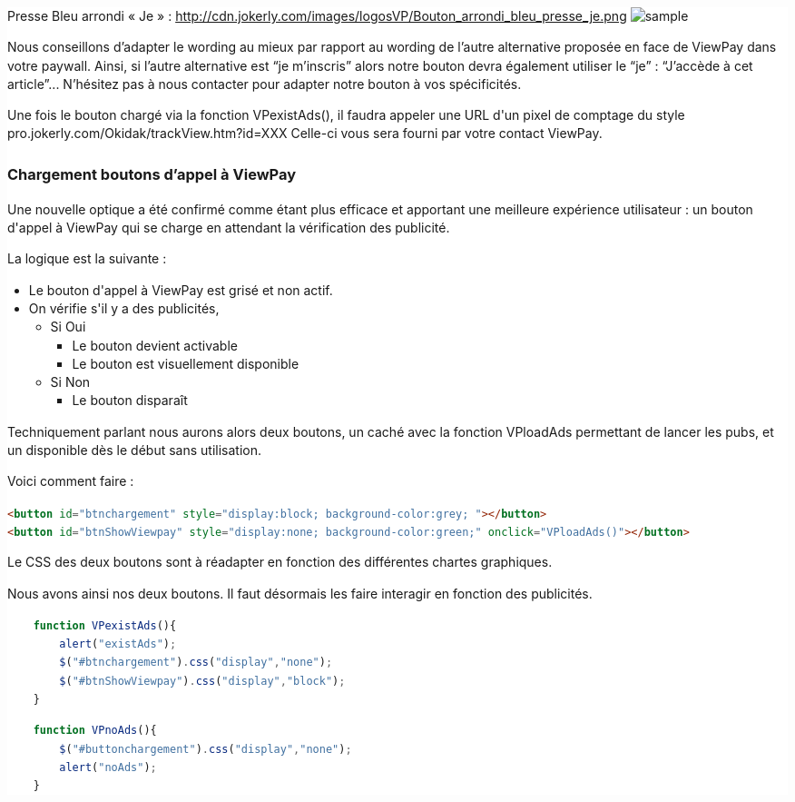 Presse Bleu arrondi « Je » : http://cdn.jokerly.com/images/logosVP/Bouton_arrondi_bleu_presse_je.png
![sample](https://cdn.jokerly.com/images/logosVP/Bouton_arrondi_bleu_presse_je.png)


Nous conseillons d’adapter le wording au mieux par rapport au wording de l’autre alternative proposée en face de ViewPay dans votre paywall. 
Ainsi, si l’autre alternative est “je m’inscris” alors notre bouton devra également utiliser le “je” : “J’accède à cet article”...
N’hésitez pas à nous contacter pour adapter notre bouton à vos spécificités.

Une fois le bouton chargé via la fonction VPexistAds(), il faudra appeler une URL d'un pixel de comptage du style pro.jokerly.com/Okidak/trackView.htm?id=XXX
Celle-ci vous sera fourni par votre contact ViewPay.

### Chargement boutons d’appel à ViewPay
Une nouvelle optique a été confirmé comme étant plus efficace et apportant une meilleure expérience utilisateur : un bouton d'appel à ViewPay qui se charge en attendant la vérification des publicité.

La logique est la suivante :
- Le bouton d'appel à ViewPay est grisé et non actif.
- On vérifie s'il y a des publicités, 
	- Si Oui
		- Le bouton devient activable
		- Le bouton est visuellement disponible
	- Si Non
		- Le bouton disparaît

Techniquement parlant nous aurons alors deux boutons, un caché avec la fonction VPloadAds permettant de lancer les pubs, et un disponible dès le début sans utilisation.

Voici comment faire :
```html
<button id="btnchargement" style="display:block; background-color:grey; "></button>
<button id="btnShowViewpay" style="display:none; background-color:green;" onclick="VPloadAds()"></button>
```
Le CSS des deux boutons sont à réadapter en fonction des différentes chartes graphiques.

Nous avons ainsi nos deux boutons. Il faut désormais les faire interagir en fonction des publicités.

```javascript
	function VPexistAds(){
		alert("existAds");
		$("#btnchargement").css("display","none");
		$("#btnShowViewpay").css("display","block");
	}
```	

```javascript
	function VPnoAds(){
		$("#buttonchargement").css("display","none");
		alert("noAds");
	}
```

